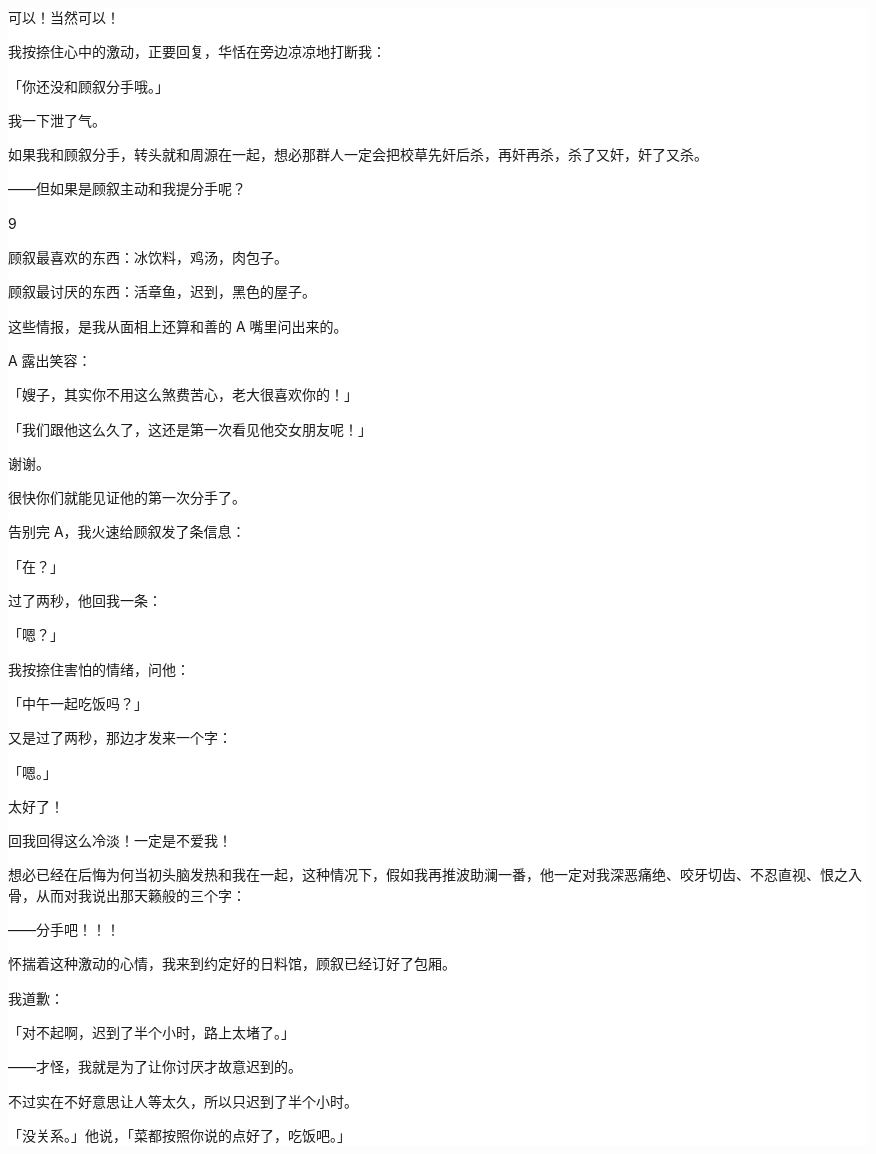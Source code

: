 可以！当然可以！

我按捺住心中的激动，正要回复，华恬在旁边凉凉地打断我：

「你还没和顾叙分手哦。」

我一下泄了气。

如果我和顾叙分手，转头就和周源在一起，想必那群人一定会把校草先奸后杀，再奸再杀，杀了又奸，奸了又杀。

——但如果是顾叙主动和我提分手呢？

9

顾叙最喜欢的东西：冰饮料，鸡汤，肉包子。

顾叙最讨厌的东西：活章鱼，迟到，黑色的屋子。

这些情报，是我从面相上还算和善的 A 嘴里问出来的。

A 露出笑容：

「嫂子，其实你不用这么煞费苦心，老大很喜欢你的！」

「我们跟他这么久了，这还是第一次看见他交女朋友呢！」

谢谢。

很快你们就能见证他的第一次分手了。

告别完 A，我火速给顾叙发了条信息：

「在？」

过了两秒，他回我一条：

「嗯？」

我按捺住害怕的情绪，问他：

「中午一起吃饭吗？」

又是过了两秒，那边才发来一个字：

「嗯。」

太好了！

回我回得这么冷淡！一定是不爱我！

想必已经在后悔为何当初头脑发热和我在一起，这种情况下，假如我再推波助澜一番，他一定对我深恶痛绝、咬牙切齿、不忍直视、恨之入骨，从而对我说出那天籁般的三个字：

——分手吧！！！

怀揣着这种激动的心情，我来到约定好的日料馆，顾叙已经订好了包厢。

我道歉：

「对不起啊，迟到了半个小时，路上太堵了。」

——才怪，我就是为了让你讨厌才故意迟到的。

不过实在不好意思让人等太久，所以只迟到了半个小时。

「没关系。」他说，「菜都按照你说的点好了，吃饭吧。」
